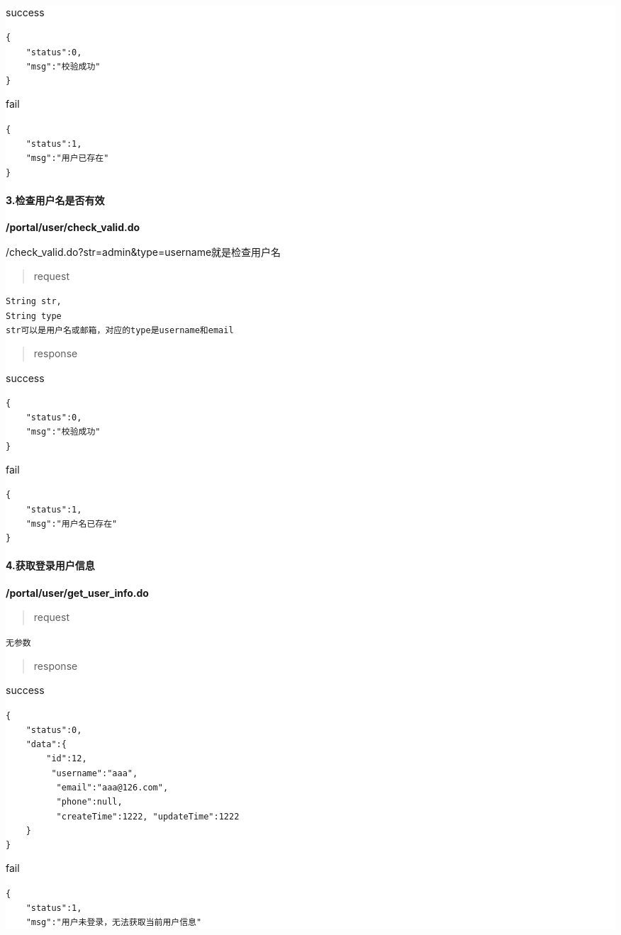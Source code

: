   success
```
{
    "status":0,
    "msg":"校验成功"
}
```
fail
```
{
    "status":1,
    "msg":"用户已存在"
}
```

#### 3.检查用户名是否有效
**/portal/user/check_valid.do**

/check_valid.do?str=admin&type=username就是检查用户名
> request
```
String str,
String type
str可以是用户名或邮箱，对应的type是username和email
```
> response
 
  success
```
{
    "status":0,
    "msg":"校验成功"
}
```
fail
```
{
    "status":1,
    "msg":"用户名已存在"
}
```

#### 4.获取登录用户信息
**/portal/user/get_user_info.do**
> request
```
无参数
```
> response
 
  success
```
{
    "status":0,
    "data":{
        "id":12,
         "username":"aaa",
          "email":"aaa@126.com", 
          "phone":null, 
          "createTime":1222, "updateTime":1222
    }
}
```
fail
```
{
    "status":1,
    "msg":"用户未登录，无法获取当前用户信息"
```